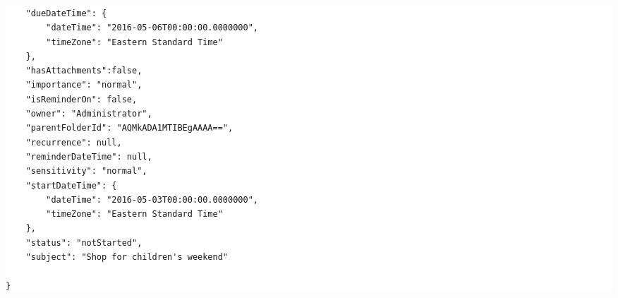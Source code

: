 ```http
    "dueDateTime": {
        "dateTime": "2016-05-06T00:00:00.0000000",
        "timeZone": "Eastern Standard Time"
    },
    "hasAttachments":false,
    "importance": "normal",
    "isReminderOn": false,
    "owner": "Administrator",
    "parentFolderId": "AQMkADA1MTIBEgAAAA==",
    "recurrence": null,
    "reminderDateTime": null,
    "sensitivity": "normal",
    "startDateTime": {
        "dateTime": "2016-05-03T00:00:00.0000000",
        "timeZone": "Eastern Standard Time"
    },
    "status": "notStarted",
    "subject": "Shop for children's weekend"

}
```



